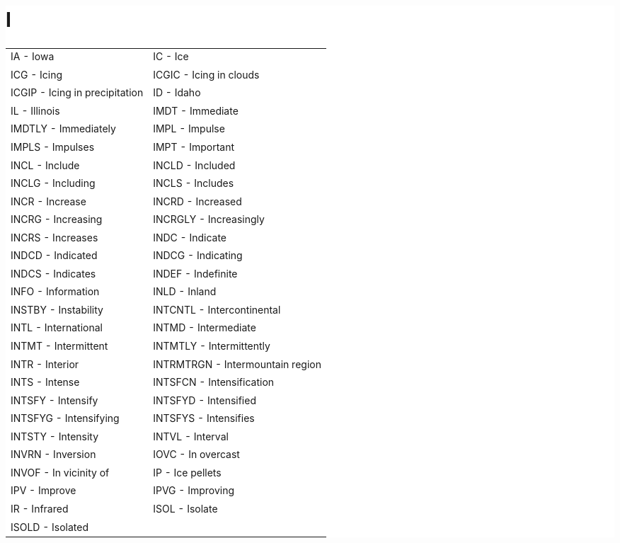 I
=

| | |
|---|---|
|IA - Iowa |IC - Ice  |
|ICG - Icing |ICGIC - Icing in clouds  |
|ICGIP - Icing in precipitation |ID - Idaho  |
|IL - Illinois |IMDT - Immediate  |
|IMDTLY - Immediately |IMPL - Impulse  |
|IMPLS - Impulses |IMPT - Important  |
|INCL - Include |INCLD - Included  |
|INCLG - Including |INCLS - Includes  |
|INCR - Increase |INCRD - Increased  |
|INCRG - Increasing |INCRGLY - Increasingly  |
|INCRS - Increases |INDC - Indicate  |
|INDCD - Indicated |INDCG - Indicating  |
|INDCS - Indicates |INDEF - Indefinite  |
|INFO - Information |INLD - Inland  |
|INSTBY - Instability |INTCNTL - Intercontinental  |
|INTL - International |INTMD - Intermediate  |
|INTMT - Intermittent |INTMTLY - Intermittently  |
|INTR - Interior |INTRMTRGN - Intermountain region  |
|INTS - Intense |INTSFCN - Intensification  |
|INTSFY - Intensify |INTSFYD - Intensified  |
|INTSFYG - Intensifying |INTSFYS - Intensifies  |
|INTSTY - Intensity |INTVL - Interval  |
|INVRN - Inversion |IOVC - In overcast  |
|INVOF - In vicinity of |IP - Ice pellets  |
|IPV - Improve |IPVG - Improving  |
|IR - Infrared |ISOL - Isolate  |
|ISOLD - Isolated | |
